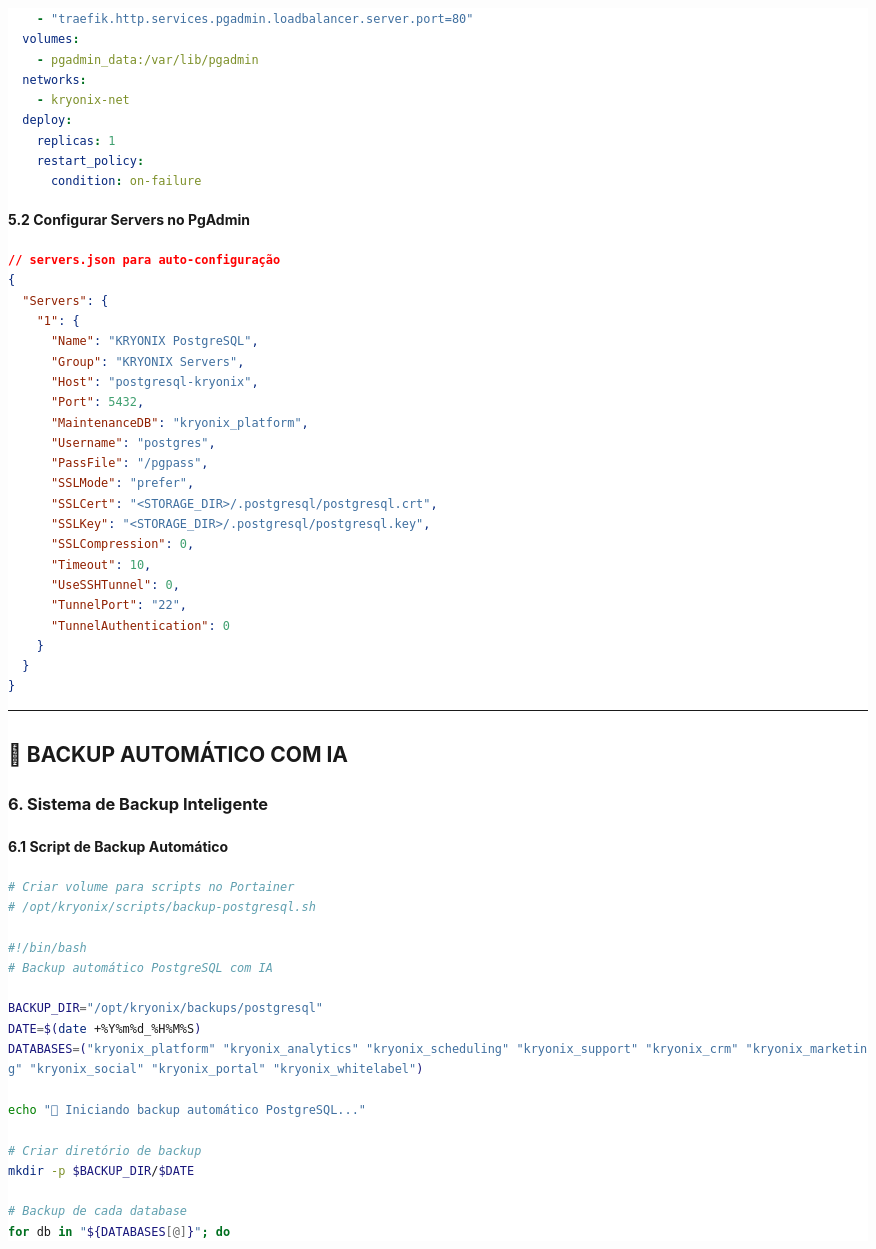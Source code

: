 ```yaml
    - "traefik.http.services.pgadmin.loadbalancer.server.port=80"
  volumes:
    - pgadmin_data:/var/lib/pgadmin
  networks:
    - kryonix-net
  deploy:
    replicas: 1
    restart_policy:
      condition: on-failure
```

#### **5.2 Configurar Servers no PgAdmin**
```json
// servers.json para auto-configuração
{
  "Servers": {
    "1": {
      "Name": "KRYONIX PostgreSQL",
      "Group": "KRYONIX Servers",
      "Host": "postgresql-kryonix",
      "Port": 5432,
      "MaintenanceDB": "kryonix_platform",
      "Username": "postgres",
      "PassFile": "/pgpass",
      "SSLMode": "prefer",
      "SSLCert": "<STORAGE_DIR>/.postgresql/postgresql.crt",
      "SSLKey": "<STORAGE_DIR>/.postgresql/postgresql.key",
      "SSLCompression": 0,
      "Timeout": 10,
      "UseSSHTunnel": 0,
      "TunnelPort": "22",
      "TunnelAuthentication": 0
    }
  }
}
```

---

## 🔄 **BACKUP AUTOMÁTICO COM IA**

### **6. Sistema de Backup Inteligente**

#### **6.1 Script de Backup Automático**
```bash
# Criar volume para scripts no Portainer
# /opt/kryonix/scripts/backup-postgresql.sh

#!/bin/bash
# Backup automático PostgreSQL com IA

BACKUP_DIR="/opt/kryonix/backups/postgresql"
DATE=$(date +%Y%m%d_%H%M%S)
DATABASES=("kryonix_platform" "kryonix_analytics" "kryonix_scheduling" "kryonix_support" "kryonix_crm" "kryonix_marketing" "kryonix_social" "kryonix_portal" "kryonix_whitelabel")

echo "🔄 Iniciando backup automático PostgreSQL..."

# Criar diretório de backup
mkdir -p $BACKUP_DIR/$DATE

# Backup de cada database
for db in "${DATABASES[@]}"; do
```